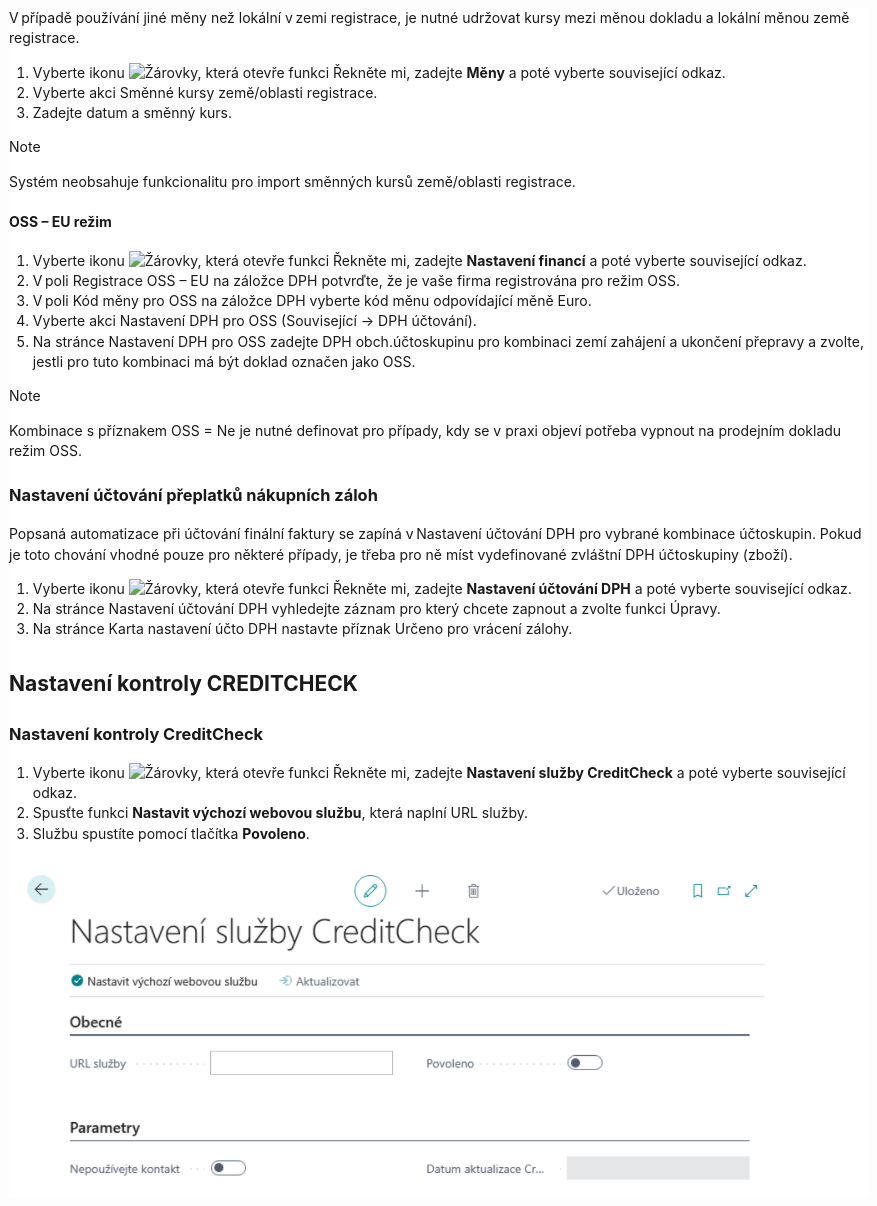 V případě používání jiné měny než lokální v zemi registrace, je nutné udržovat kursy mezi měnou dokladu a lokální měnou země registrace.

1. Vyberte ikonu ![Žárovky, která otevře funkci Řekněte mi](media/ui-search/search_small.png "Řekněte mi, co chcete dělat"), zadejte **Měny** a poté vyberte související odkaz.
2. Vyberte akci Směnné kursy země/oblasti registrace.
3. Zadejte datum a směnný kurs.

>[!NOTE]
> Systém neobsahuje funkcionalitu pro import směnných kursů země/oblasti registrace.

#### OSS – EU režim

1. Vyberte ikonu ![Žárovky, která otevře funkci Řekněte mi](media/ui-search/search_small.png "Řekněte mi, co chcete dělat"), zadejte **Nastavení financí** a poté vyberte související odkaz.
2. V poli Registrace OSS – EU na záložce DPH potvrďte, že je vaše firma registrována pro režim OSS.
3. V poli Kód měny pro OSS na záložce DPH vyberte kód měnu odpovídající měně Euro.
4. Vyberte akci Nastavení DPH pro OSS (Související -> DPH účtování).
5. Na stránce Nastavení DPH pro OSS zadejte DPH obch.účtoskupinu pro kombinaci zemí zahájení a ukončení přepravy a zvolte, jestli pro tuto kombinaci má být doklad označen jako OSS.

>[!NOTE]
>Kombinace s příznakem OSS = Ne je nutné definovat pro případy, kdy se v praxi objeví potřeba vypnout na prodejním dokladu režim OSS.

### Nastavení účtování přeplatků nákupních záloh

Popsaná automatizace při účtování finální faktury se zapíná v Nastavení účtování DPH pro vybrané kombinace účtoskupin. Pokud je toto chování vhodné pouze pro některé případy, je třeba pro ně míst vydefinované zvláštní DPH účtoskupiny (zboží).

1. Vyberte ikonu ![Žárovky, která otevře funkci Řekněte mi](media/ui-search/search_small.png "Řekněte mi, co chcete dělat"), zadejte **Nastavení účtování DPH** a poté vyberte související odkaz.
2. Na stránce Nastavení účtování DPH vyhledejte záznam pro který chcete zapnout a zvolte funkci Úpravy.
3. Na stránce Karta nastavení účto DPH nastavte příznak Určeno pro vrácení zálohy.


## Nastavení kontroly CREDITCHECK

### Nastavení kontroly CreditCheck

1. Vyberte ikonu ![Žárovky, která otevře funkci Řekněte mi](media/ui-search/search_small.png "Řekněte mi, co chcete dělat"), zadejte **Nastavení služby CreditCheck** a poté vyberte související odkaz.
2. Spusťte funkci **Nastavit výchozí webovou službu**, která naplní URL služby.
3. Službu spustíte pomocí tlačítka **Povoleno**.

![Nastavení služby CreditCheck](media/credit_check-setup.png)
